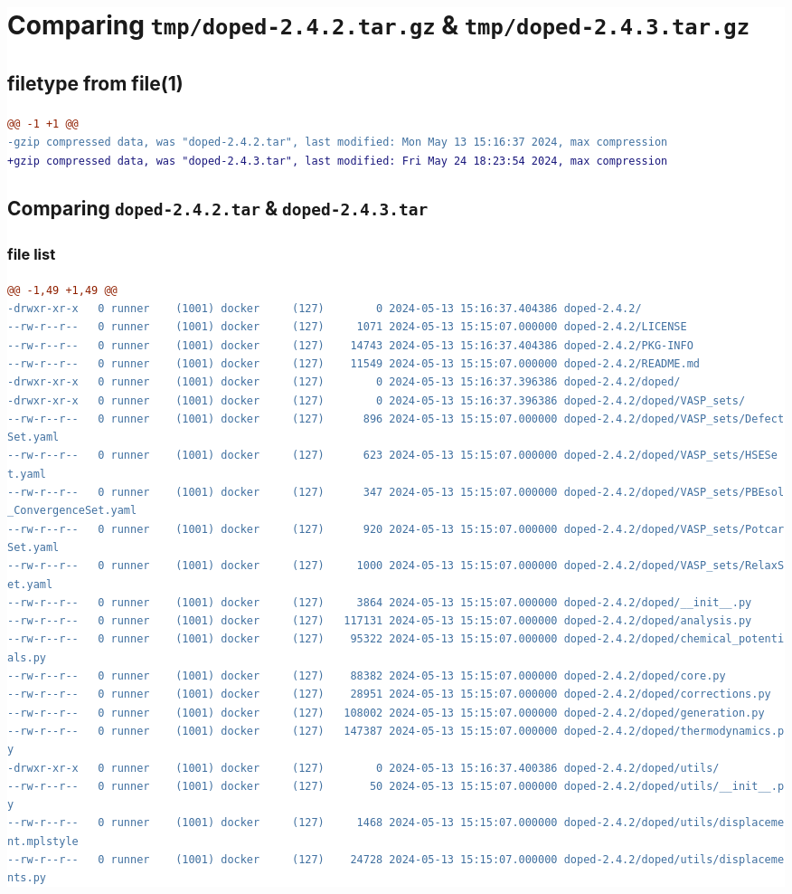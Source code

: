 # Comparing `tmp/doped-2.4.2.tar.gz` & `tmp/doped-2.4.3.tar.gz`

## filetype from file(1)

```diff
@@ -1 +1 @@
-gzip compressed data, was "doped-2.4.2.tar", last modified: Mon May 13 15:16:37 2024, max compression
+gzip compressed data, was "doped-2.4.3.tar", last modified: Fri May 24 18:23:54 2024, max compression
```

## Comparing `doped-2.4.2.tar` & `doped-2.4.3.tar`

### file list

```diff
@@ -1,49 +1,49 @@
-drwxr-xr-x   0 runner    (1001) docker     (127)        0 2024-05-13 15:16:37.404386 doped-2.4.2/
--rw-r--r--   0 runner    (1001) docker     (127)     1071 2024-05-13 15:15:07.000000 doped-2.4.2/LICENSE
--rw-r--r--   0 runner    (1001) docker     (127)    14743 2024-05-13 15:16:37.404386 doped-2.4.2/PKG-INFO
--rw-r--r--   0 runner    (1001) docker     (127)    11549 2024-05-13 15:15:07.000000 doped-2.4.2/README.md
-drwxr-xr-x   0 runner    (1001) docker     (127)        0 2024-05-13 15:16:37.396386 doped-2.4.2/doped/
-drwxr-xr-x   0 runner    (1001) docker     (127)        0 2024-05-13 15:16:37.396386 doped-2.4.2/doped/VASP_sets/
--rw-r--r--   0 runner    (1001) docker     (127)      896 2024-05-13 15:15:07.000000 doped-2.4.2/doped/VASP_sets/DefectSet.yaml
--rw-r--r--   0 runner    (1001) docker     (127)      623 2024-05-13 15:15:07.000000 doped-2.4.2/doped/VASP_sets/HSESet.yaml
--rw-r--r--   0 runner    (1001) docker     (127)      347 2024-05-13 15:15:07.000000 doped-2.4.2/doped/VASP_sets/PBEsol_ConvergenceSet.yaml
--rw-r--r--   0 runner    (1001) docker     (127)      920 2024-05-13 15:15:07.000000 doped-2.4.2/doped/VASP_sets/PotcarSet.yaml
--rw-r--r--   0 runner    (1001) docker     (127)     1000 2024-05-13 15:15:07.000000 doped-2.4.2/doped/VASP_sets/RelaxSet.yaml
--rw-r--r--   0 runner    (1001) docker     (127)     3864 2024-05-13 15:15:07.000000 doped-2.4.2/doped/__init__.py
--rw-r--r--   0 runner    (1001) docker     (127)   117131 2024-05-13 15:15:07.000000 doped-2.4.2/doped/analysis.py
--rw-r--r--   0 runner    (1001) docker     (127)    95322 2024-05-13 15:15:07.000000 doped-2.4.2/doped/chemical_potentials.py
--rw-r--r--   0 runner    (1001) docker     (127)    88382 2024-05-13 15:15:07.000000 doped-2.4.2/doped/core.py
--rw-r--r--   0 runner    (1001) docker     (127)    28951 2024-05-13 15:15:07.000000 doped-2.4.2/doped/corrections.py
--rw-r--r--   0 runner    (1001) docker     (127)   108002 2024-05-13 15:15:07.000000 doped-2.4.2/doped/generation.py
--rw-r--r--   0 runner    (1001) docker     (127)   147387 2024-05-13 15:15:07.000000 doped-2.4.2/doped/thermodynamics.py
-drwxr-xr-x   0 runner    (1001) docker     (127)        0 2024-05-13 15:16:37.400386 doped-2.4.2/doped/utils/
--rw-r--r--   0 runner    (1001) docker     (127)       50 2024-05-13 15:15:07.000000 doped-2.4.2/doped/utils/__init__.py
--rw-r--r--   0 runner    (1001) docker     (127)     1468 2024-05-13 15:15:07.000000 doped-2.4.2/doped/utils/displacement.mplstyle
--rw-r--r--   0 runner    (1001) docker     (127)    24728 2024-05-13 15:15:07.000000 doped-2.4.2/doped/utils/displacements.py
```
